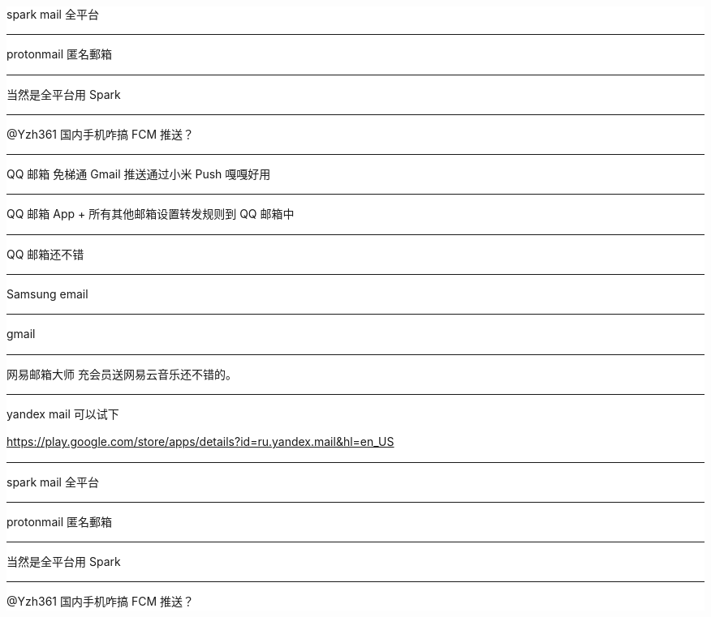 spark mail 全平台

---------------------------------------------------

protonmail 匿名郵箱

---------------------------------------------------

当然是全平台用 Spark

---------------------------------------------------

@Yzh361 国内手机咋搞 FCM 推送？

---------------------------------------------------

QQ 邮箱  免梯通 Gmail 
推送通过小米 Push
嘎嘎好用

---------------------------------------------------

QQ 邮箱 App + 所有其他邮箱设置转发规则到 QQ 邮箱中

---------------------------------------------------

QQ 邮箱还不错

---------------------------------------------------

Samsung email

---------------------------------------------------

gmail

---------------------------------------------------

网易邮箱大师 充会员送网易云音乐还不错的。

---------------------------------------------------

yandex mail 可以试下

https://play.google.com/store/apps/details?id=ru.yandex.mail&hl=en_US

---------------------------------------------------

spark mail 全平台

---------------------------------------------------

protonmail 匿名郵箱

---------------------------------------------------

当然是全平台用 Spark

---------------------------------------------------

@Yzh361 国内手机咋搞 FCM 推送？
